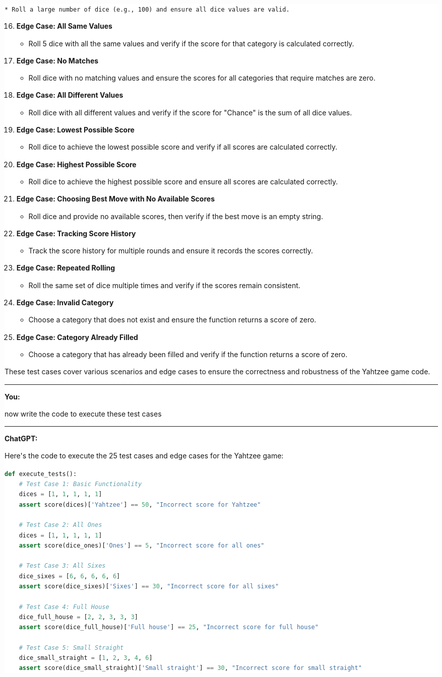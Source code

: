     * Roll a large number of dice (e.g., 100) and ensure all dice values are valid.
16. **Edge Case: All Same Values**
    
    * Roll 5 dice with all the same values and verify if the score for that category is calculated correctly.
17. **Edge Case: No Matches**
    
    * Roll dice with no matching values and ensure the scores for all categories that require matches are zero.
18. **Edge Case: All Different Values**
    
    * Roll dice with all different values and verify if the score for "Chance" is the sum of all dice values.
19. **Edge Case: Lowest Possible Score**
    
    * Roll dice to achieve the lowest possible score and verify if all scores are calculated correctly.
20. **Edge Case: Highest Possible Score**
    
    * Roll dice to achieve the highest possible score and ensure all scores are calculated correctly.
21. **Edge Case: Choosing Best Move with No Available Scores**
    
    * Roll dice and provide no available scores, then verify if the best move is an empty string.
22. **Edge Case: Tracking Score History**
    
    * Track the score history for multiple rounds and ensure it records the scores correctly.
23. **Edge Case: Repeated Rolling**
    
    * Roll the same set of dice multiple times and verify if the scores remain consistent.
24. **Edge Case: Invalid Category**
    
    * Choose a category that does not exist and ensure the function returns a score of zero.
25. **Edge Case: Category Already Filled**
    
    * Choose a category that has already been filled and verify if the function returns a score of zero.

These test cases cover various scenarios and edge cases to ensure the correctness and robustness of the Yahtzee game code.

* * *

**You:**

now write the code to execute these test cases

* * *

**ChatGPT:**

Here's the code to execute the 25 test cases and edge cases for the Yahtzee game:

```python
def execute_tests():
    # Test Case 1: Basic Functionality
    dices = [1, 1, 1, 1, 1]
    assert score(dices)['Yahtzee'] == 50, "Incorrect score for Yahtzee"

    # Test Case 2: All Ones
    dices = [1, 1, 1, 1, 1]
    assert score(dice_ones)['Ones'] == 5, "Incorrect score for all ones"

    # Test Case 3: All Sixes
    dice_sixes = [6, 6, 6, 6, 6]
    assert score(dice_sixes)['Sixes'] == 30, "Incorrect score for all sixes"

    # Test Case 4: Full House
    dice_full_house = [2, 2, 3, 3, 3]
    assert score(dice_full_house)['Full house'] == 25, "Incorrect score for full house"

    # Test Case 5: Small Straight
    dice_small_straight = [1, 2, 3, 4, 6]
    assert score(dice_small_straight)['Small straight'] == 30, "Incorrect score for small straight"
```